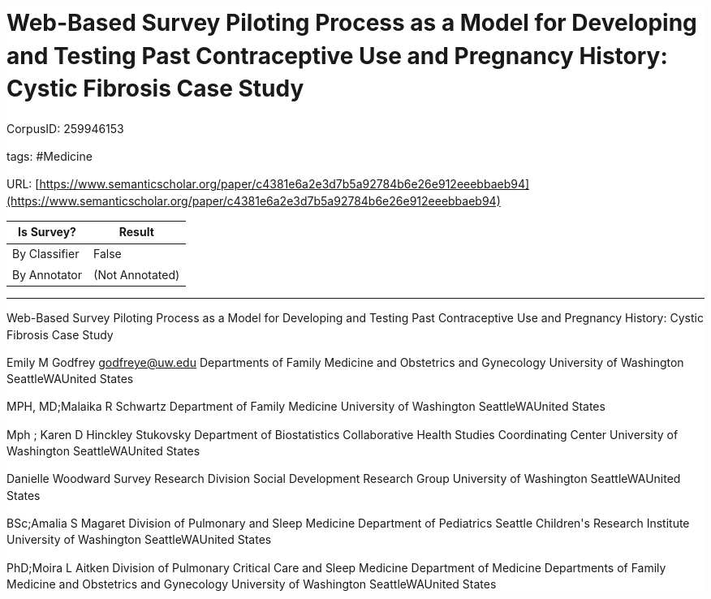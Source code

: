 # Web-Based Survey Piloting Process as a Model for Developing and Testing Past Contraceptive Use and Pregnancy History: Cystic Fibrosis Case Study

CorpusID: 259946153
 
tags: #Medicine

URL: [https://www.semanticscholar.org/paper/c4381e6a2e3d7b5a92784b6e26e912eeebbaeb94](https://www.semanticscholar.org/paper/c4381e6a2e3d7b5a92784b6e26e912eeebbaeb94)
 
| Is Survey?        | Result          |
| ----------------- | --------------- |
| By Classifier     | False |
| By Annotator      | (Not Annotated) |

---

Web-Based Survey Piloting Process as a Model for Developing and Testing Past Contraceptive Use and Pregnancy History: Cystic Fibrosis Case Study


Emily M Godfrey godfreye@uw.edu 
Departments of Family Medicine and Obstetrics and Gynecology
University of Washington
SeattleWAUnited States

MPH, MD;Malaika R Schwartz 
Department of Family Medicine
University of Washington
SeattleWAUnited States

Mph ; Karen 
D Hinckley Stukovsky 
Department of Biostatistics
Collaborative Health Studies Coordinating Center
University of Washington
SeattleWAUnited States

Danielle Woodward 
Survey Research Division
Social Development Research Group
University of Washington
SeattleWAUnited States

BSc;Amalia S Magaret 
Division of Pulmonary and Sleep Medicine
Department of Pediatrics
Seattle Children's Research Institute
University of Washington
SeattleWAUnited States

PhD;Moira L Aitken 
Division of Pulmonary
Critical Care and Sleep Medicine
Department of Medicine
Departments of Family Medicine and Obstetrics and Gynecology
University of Washington
SeattleWAUnited States
